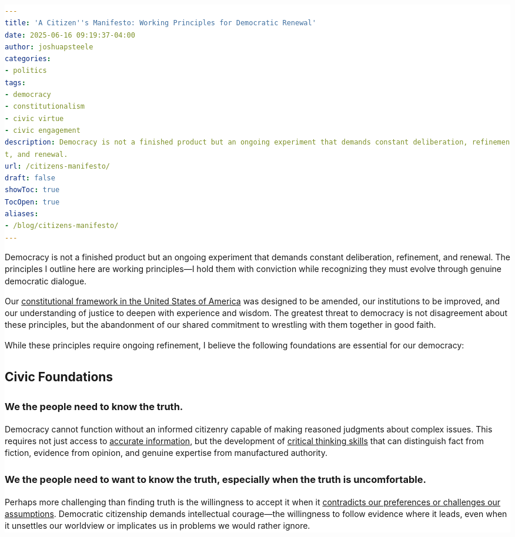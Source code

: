 ```yaml
---
title: 'A Citizen''s Manifesto: Working Principles for Democratic Renewal'
date: 2025-06-16 09:19:37-04:00
author: joshuapsteele
categories:
- politics
tags:
- democracy
- constitutionalism
- civic virtue
- civic engagement
description: Democracy is not a finished product but an ongoing experiment that demands constant deliberation, refinement, and renewal.
url: /citizens-manifesto/
draft: false
showToc: true
TocOpen: true
aliases:
- /blog/citizens-manifesto/
---
```

Democracy is not a finished product but an ongoing experiment that demands constant deliberation, refinement, and renewal. The principles I outline here are working principles—I hold them with conviction while recognizing they must evolve through genuine democratic dialogue. 

Our [constitutional framework in the United States of America](https://constitution.congress.gov/constitution/) was designed to be amended, our institutions to be improved, and our understanding of justice to deepen with experience and wisdom. The greatest threat to democracy is not disagreement about these principles, but the abandonment of our shared commitment to wrestling with them together in good faith.

While these principles require ongoing refinement, I believe the following foundations are essential for our democracy:

## Civic Foundations

### We the people need to know the truth.

Democracy cannot function without an informed citizenry capable of making reasoned judgments about complex issues. This requires not just access to [accurate information](https://app.adfontesmedia.com/chart/interactive), but the development of [critical thinking skills](https://yourlogicalfallacyis.com/) that can distinguish fact from fiction, evidence from opinion, and genuine expertise from manufactured authority.

### We the people need to want to know the truth, especially when the truth is uncomfortable.

Perhaps more challenging than finding truth is the willingness to accept it when it [contradicts our preferences or challenges our assumptions](https://yourbias.is/). Democratic citizenship demands intellectual courage—the willingness to follow evidence where it leads, even when it unsettles our worldview or implicates us in problems we would rather ignore.
